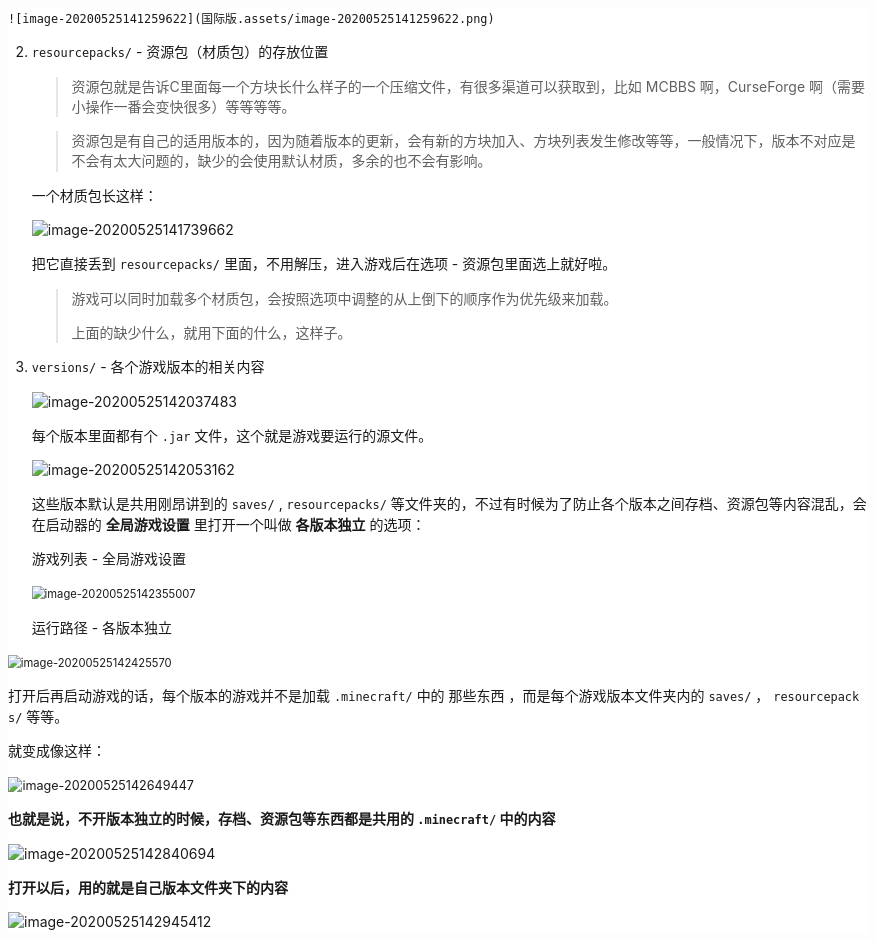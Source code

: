     ![image-20200525141259622](国际版.assets/image-20200525141259622.png)

2.  `resourcepacks/` - 资源包（材质包）的存放位置

    > 资源包就是告诉C里面每一个方块长什么样子的一个压缩文件，有很多渠道可以获取到，比如 MCBBS 啊，CurseForge 啊（需要小操作一番会变快很多）等等等等。

    > 资源包是有自己的适用版本的，因为随着版本的更新，会有新的方块加入、方块列表发生修改等等，一般情况下，版本不对应是不会有太大问题的，缺少的会使用默认材质，多余的也不会有影响。

    一个材质包长这样：

    ![image-20200525141739662](国际版.assets/image-20200525141739662.png)

    把它直接丢到 `resourcepacks/` 里面，不用解压，进入游戏后在选项 - 资源包里面选上就好啦。

    > 游戏可以同时加载多个材质包，会按照选项中调整的从上倒下的顺序作为优先级来加载。
    >
    > 上面的缺少什么，就用下面的什么，这样子。

3.  `versions/` - 各个游戏版本的相关内容

    ![image-20200525142037483](国际版.assets/image-20200525142037483.png)

    每个版本里面都有个 `.jar` 文件，这个就是游戏要运行的源文件。

    ![image-20200525142053162](国际版.assets/image-20200525142053162.png)

    这些版本默认是共用刚昂讲到的 `saves/` , `resourcepacks/` 等文件夹的，不过有时候为了防止各个版本之间存档、资源包等内容混乱，会在启动器的 **全局游戏设置** 里打开一个叫做 **各版本独立** 的选项：

    游戏列表 - 全局游戏设置

    <img src="国际版.assets/image-20200525142355007.png" alt="image-20200525142355007" style="zoom:80%;" />

    运行路径 - 各版本独立

<img src="国际版.assets/image-20200525142425570.png" alt="image-20200525142425570" style="zoom:80%;" />

打开后再启动游戏的话，每个版本的游戏并不是加载 `.minecraft/` 中的 那些东西 ，而是每个游戏版本文件夹内的 `saves/` ， `resourcepacks/` 等等。

就变成像这样：

<img src="国际版.assets/image-20200525142649447.png" alt="image-20200525142649447" style="zoom:90%;" />

**也就是说，不开版本独立的时候，存档、资源包等东西都是共用的 `.minecraft/` 中的内容**

![image-20200525142840694](国际版.assets/image-20200525142840694.png)

**打开以后，用的就是自己版本文件夹下的内容**

![image-20200525142945412](国际版.assets/image-20200525142945412.png)

